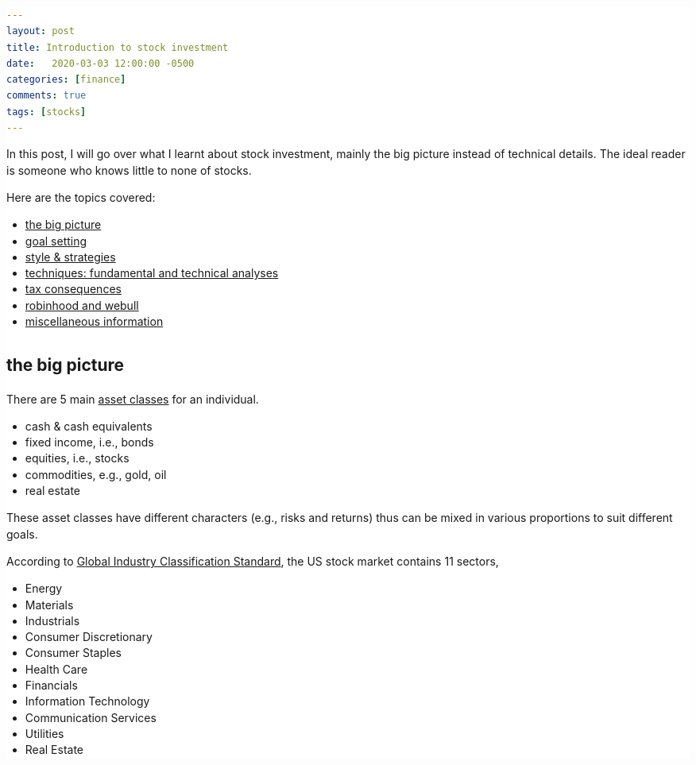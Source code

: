 ```yaml
---
layout: post
title: Introduction to stock investment
date:   2020-03-03 12:00:00 -0500
categories: [finance]
comments: true
tags: [stocks]
---
```


In this post, I will go over what I learnt about stock investment,
mainly the big picture instead of technical details.
The ideal reader is someone who knows little to none of stocks.

Here are the topics covered:

- [the big picture](#pic)
- [goal setting](#goal)
- [style & strategies](#ss)
- [techniques: fundamental and technical analyses](#tech)
- [tax consequences](#tax)
- [robinhood and webull](#rw)
- [miscellaneous information](#info)

## <a name='pic'></a> the big picture

There are 5 main [asset classes](https://en.wikipedia.org/wiki/Asset_classes)
for an individual.

- cash & cash equivalents
- fixed income, i.e., bonds
- equities, i.e., stocks
- commodities, e.g., gold, oil
- real estate

These asset classes have different characters (e.g., risks and returns) thus
can be mixed in various proportions to suit different goals.

According to
[Global Industry Classification Standard](https://en.wikipedia.org/wiki/Global_Industry_Classification_Standard),
the US stock market contains 11 sectors,

- Energy
- Materials
- Industrials
- Consumer Discretionary
- Consumer Staples
- Health Care
- Financials
- Information Technology
- Communication Services
- Utilities
- Real Estate
